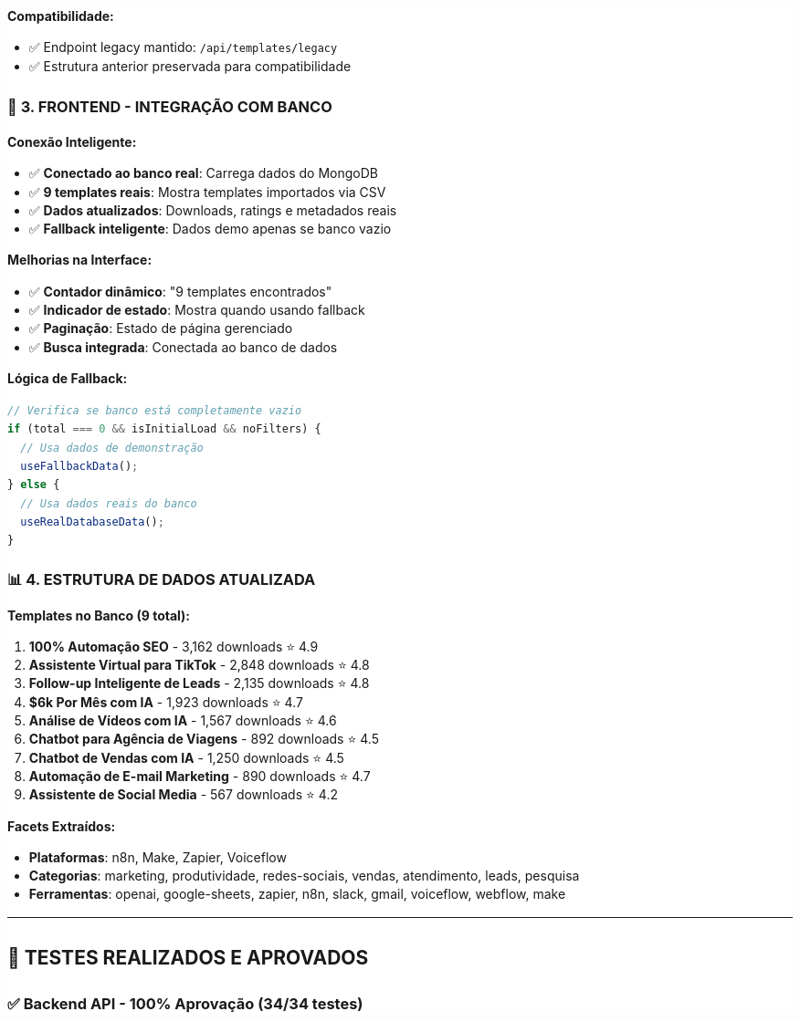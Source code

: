 **Compatibilidade:**
- ✅ Endpoint legacy mantido: `/api/templates/legacy`
- ✅ Estrutura anterior preservada para compatibilidade

### 🎨 **3. FRONTEND - INTEGRAÇÃO COM BANCO**

**Conexão Inteligente:**
- ✅ **Conectado ao banco real**: Carrega dados do MongoDB
- ✅ **9 templates reais**: Mostra templates importados via CSV
- ✅ **Dados atualizados**: Downloads, ratings e metadados reais
- ✅ **Fallback inteligente**: Dados demo apenas se banco vazio

**Melhorias na Interface:**
- ✅ **Contador dinâmico**: "9 templates encontrados"
- ✅ **Indicador de estado**: Mostra quando usando fallback
- ✅ **Paginação**: Estado de página gerenciado
- ✅ **Busca integrada**: Conectada ao banco de dados

**Lógica de Fallback:**
```javascript
// Verifica se banco está completamente vazio
if (total === 0 && isInitialLoad && noFilters) {
  // Usa dados de demonstração
  useFallbackData();
} else {
  // Usa dados reais do banco
  useRealDatabaseData();
}
```

### 📊 **4. ESTRUTURA DE DADOS ATUALIZADA**

**Templates no Banco (9 total):**
1. **100% Automação SEO** - 3,162 downloads ⭐ 4.9
2. **Assistente Virtual para TikTok** - 2,848 downloads ⭐ 4.8
3. **Follow-up Inteligente de Leads** - 2,135 downloads ⭐ 4.8
4. **$6k Por Mês com IA** - 1,923 downloads ⭐ 4.7
5. **Análise de Vídeos com IA** - 1,567 downloads ⭐ 4.6
6. **Chatbot para Agência de Viagens** - 892 downloads ⭐ 4.5
7. **Chatbot de Vendas com IA** - 1,250 downloads ⭐ 4.5
8. **Automação de E-mail Marketing** - 890 downloads ⭐ 4.7
9. **Assistente de Social Media** - 567 downloads ⭐ 4.2

**Facets Extraídos:**
- **Plataformas**: n8n, Make, Zapier, Voiceflow
- **Categorias**: marketing, produtividade, redes-sociais, vendas, atendimento, leads, pesquisa
- **Ferramentas**: openai, google-sheets, zapier, n8n, slack, gmail, voiceflow, webflow, make

---

## 🧪 TESTES REALIZADOS E APROVADOS

### ✅ **Backend API - 100% Aprovação (34/34 testes)**
